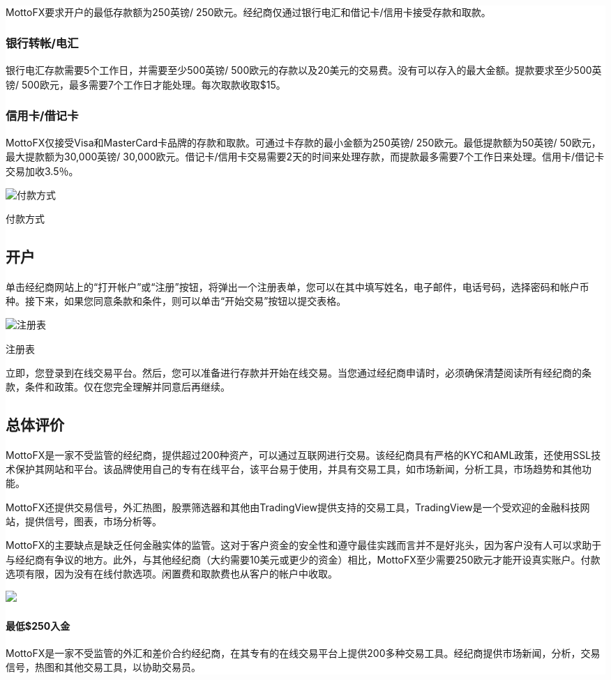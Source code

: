 MottoFX要求开户的最低存款额为250英镑/ 250欧元。经纪商仅通过银行电汇和借记卡/信用卡接受存款和取款。

### 银行转帐/电汇

银行电汇存款需要5个工作日，并需要至少500英镑/ 500欧元的存款以及20美元的交易费。没有可以存入的最大金额。提款要求至少500英镑/ 500欧元，最多需要7个工作日才能处理。每次取款收取$15。

### 信用卡/借记卡

MottoFX仅接受Visa和MasterCard卡品牌的存款和取款。可通过卡存款的最小金额为250英镑/ 250欧元。最低提款额为50英镑/ 50欧元，最大提款额为30,000英镑/ 30,000欧元。借记卡/信用卡交易需要2天的时间来处理存款，而提款最多需要7个工作日来处理。信用卡/借记卡交易加收​​3.5％。

![付款方式](https://cdn.fendou.la/funstoutiao/2020/11/MottoFX-Review-Payment-Methods.png "付款方式")

付款方式

## 开户

单击经纪商网站上的“打开帐户”或“注册”按钮，将弹出一个注册表单，您可以在其中填写姓名，电子邮件，电话号码，选择密码和帐户币种。接下来，如果您同意条款和条件，则可以单击“开始交易”按钮以提交表格。

![注册表](https://cdn.fendou.la/funstoutiao/2020/11/MottoFX-Review-Registration-Form.png "注册表")

注册表

立即，您登录到在线交易平台。然后，您可以准备进行存款并开始在线交易。当您通过经纪商申请时，必须确保清楚阅读所有经纪商的条款，条件和政策。仅在您完全理解并同意后再继续。

## 总体评价

MottoFX是一家不受监管的经纪商，提供超过200种资产，可以通过互联网进行交易。该经纪商具有严格的KYC和AML政策，还使用SSL技术保护其网站和平台。该品牌使用自己的专有在线平台，该平台易于使用，并具有交易工具，如市场新闻，分析工具，市场趋势和其他功能。

MottoFX还提供交易信号，外汇热图，股票筛选器和其他由TradingView提供支持的交易工具，TradingView是一个受欢迎的金融科技网站，提供信号，图表，市场分析等。

MottoFX的主要缺点是缺乏任何金融实体的监管。这对于客户资金的安全性和遵守最佳实践而言并不是好兆头，因为客户没有人可以求助于与经纪商有争议的地方。此外，与其他经纪商（大约需要10美元或更少的资金）相比，MottoFX至少需要250欧元才能开设真实账户。付款选项有限，因为没有在线付款选项。闲置费和取款费也从客户的帐户中收取。

![](https://cdn.fendou.la/funstoutiao/2020/11/MottoFX-Logo.png)

#### 最低$250入金

MottoFX是一家不受监管的外汇和差价合约经纪商，在其专有的在线交易平台上提供200多种交易工具。经纪商提供市场新闻，分析，交易信号，热图和其他交易工具，以协助交易员。

